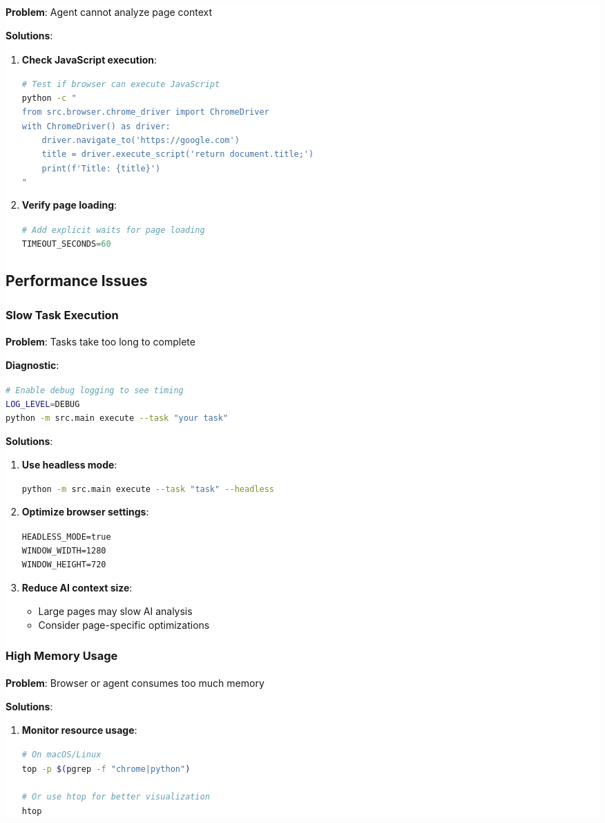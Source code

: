 **Problem**: Agent cannot analyze page context

**Solutions**:
1. **Check JavaScript execution**:
   ```bash
   # Test if browser can execute JavaScript
   python -c "
   from src.browser.chrome_driver import ChromeDriver
   with ChromeDriver() as driver:
       driver.navigate_to('https://google.com')
       title = driver.execute_script('return document.title;')
       print(f'Title: {title}')
   "
   ```

2. **Verify page loading**:
   ```python
   # Add explicit waits for page loading
   TIMEOUT_SECONDS=60
   ```

## Performance Issues

### Slow Task Execution

**Problem**: Tasks take too long to complete

**Diagnostic**:
```bash
# Enable debug logging to see timing
LOG_LEVEL=DEBUG
python -m src.main execute --task "your task"
```

**Solutions**:
1. **Use headless mode**:
   ```bash
   python -m src.main execute --task "task" --headless
   ```

2. **Optimize browser settings**:
   ```env
   HEADLESS_MODE=true
   WINDOW_WIDTH=1280
   WINDOW_HEIGHT=720
   ```

3. **Reduce AI context size**:
   - Large pages may slow AI analysis
   - Consider page-specific optimizations

### High Memory Usage

**Problem**: Browser or agent consumes too much memory

**Solutions**:
1. **Monitor resource usage**:
   ```bash
   # On macOS/Linux
   top -p $(pgrep -f "chrome|python")
   
   # Or use htop for better visualization
   htop
   ```
